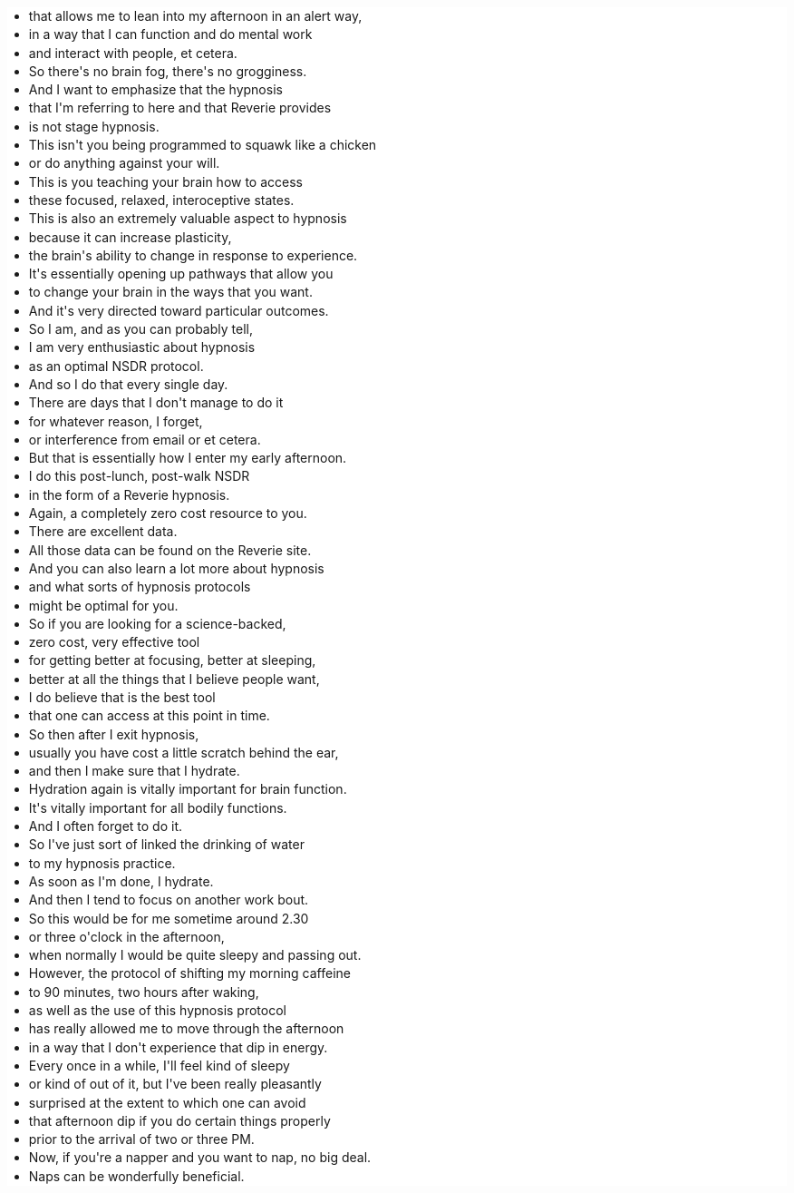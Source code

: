 *  that allows me to lean into my afternoon in an alert way,
*  in a way that I can function and do mental work
*  and interact with people, et cetera.
*  So there's no brain fog, there's no grogginess.
*  And I want to emphasize that the hypnosis
*  that I'm referring to here and that Reverie provides
*  is not stage hypnosis.
*  This isn't you being programmed to squawk like a chicken
*  or do anything against your will.
*  This is you teaching your brain how to access
*  these focused, relaxed, interoceptive states.
*  This is also an extremely valuable aspect to hypnosis
*  because it can increase plasticity,
*  the brain's ability to change in response to experience.
*  It's essentially opening up pathways that allow you
*  to change your brain in the ways that you want.
*  And it's very directed toward particular outcomes.
*  So I am, and as you can probably tell,
*  I am very enthusiastic about hypnosis
*  as an optimal NSDR protocol.
*  And so I do that every single day.
*  There are days that I don't manage to do it
*  for whatever reason, I forget,
*  or interference from email or et cetera.
*  But that is essentially how I enter my early afternoon.
*  I do this post-lunch, post-walk NSDR
*  in the form of a Reverie hypnosis.
*  Again, a completely zero cost resource to you.
*  There are excellent data.
*  All those data can be found on the Reverie site.
*  And you can also learn a lot more about hypnosis
*  and what sorts of hypnosis protocols
*  might be optimal for you.
*  So if you are looking for a science-backed,
*  zero cost, very effective tool
*  for getting better at focusing, better at sleeping,
*  better at all the things that I believe people want,
*  I do believe that is the best tool
*  that one can access at this point in time.
*  So then after I exit hypnosis,
*  usually you have cost a little scratch behind the ear,
*  and then I make sure that I hydrate.
*  Hydration again is vitally important for brain function.
*  It's vitally important for all bodily functions.
*  And I often forget to do it.
*  So I've just sort of linked the drinking of water
*  to my hypnosis practice.
*  As soon as I'm done, I hydrate.
*  And then I tend to focus on another work bout.
*  So this would be for me sometime around 2.30
*  or three o'clock in the afternoon,
*  when normally I would be quite sleepy and passing out.
*  However, the protocol of shifting my morning caffeine
*  to 90 minutes, two hours after waking,
*  as well as the use of this hypnosis protocol
*  has really allowed me to move through the afternoon
*  in a way that I don't experience that dip in energy.
*  Every once in a while, I'll feel kind of sleepy
*  or kind of out of it, but I've been really pleasantly
*  surprised at the extent to which one can avoid
*  that afternoon dip if you do certain things properly
*  prior to the arrival of two or three PM.
*  Now, if you're a napper and you want to nap, no big deal.
*  Naps can be wonderfully beneficial.
